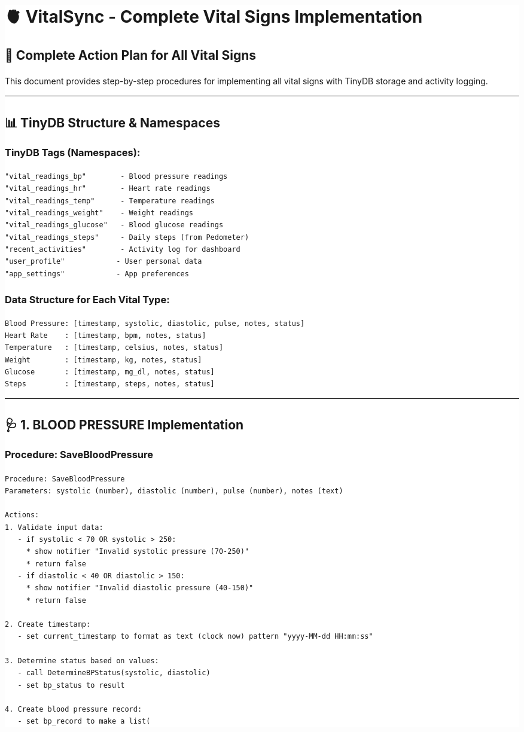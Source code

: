 # 🫀 VitalSync - Complete Vital Signs Implementation

## 🎯 **Complete Action Plan for All Vital Signs**

This document provides step-by-step procedures for implementing all vital signs with TinyDB storage and activity logging.

---

## 📊 **TinyDB Structure & Namespaces**

### **TinyDB Tags (Namespaces):**
```
"vital_readings_bp"        - Blood pressure readings
"vital_readings_hr"        - Heart rate readings  
"vital_readings_temp"      - Temperature readings
"vital_readings_weight"    - Weight readings
"vital_readings_glucose"   - Blood glucose readings
"vital_readings_steps"     - Daily steps (from Pedometer)
"recent_activities"        - Activity log for dashboard
"user_profile"            - User personal data
"app_settings"            - App preferences
```

### **Data Structure for Each Vital Type:**
```
Blood Pressure: [timestamp, systolic, diastolic, pulse, notes, status]
Heart Rate    : [timestamp, bpm, notes, status]
Temperature   : [timestamp, celsius, notes, status]
Weight        : [timestamp, kg, notes, status]
Glucose       : [timestamp, mg_dl, notes, status]
Steps         : [timestamp, steps, notes, status]
```

---

## 🩺 **1. BLOOD PRESSURE Implementation**

### **Procedure: SaveBloodPressure**
```blocks
Procedure: SaveBloodPressure
Parameters: systolic (number), diastolic (number), pulse (number), notes (text)

Actions:
1. Validate input data:
   - if systolic < 70 OR systolic > 250:
     * show notifier "Invalid systolic pressure (70-250)"
     * return false
   - if diastolic < 40 OR diastolic > 150:
     * show notifier "Invalid diastolic pressure (40-150)"
     * return false

2. Create timestamp:
   - set current_timestamp to format as text (clock now) pattern "yyyy-MM-dd HH:mm:ss"

3. Determine status based on values:
   - call DetermineBPStatus(systolic, diastolic)
   - set bp_status to result

4. Create blood pressure record:
   - set bp_record to make a list(
```